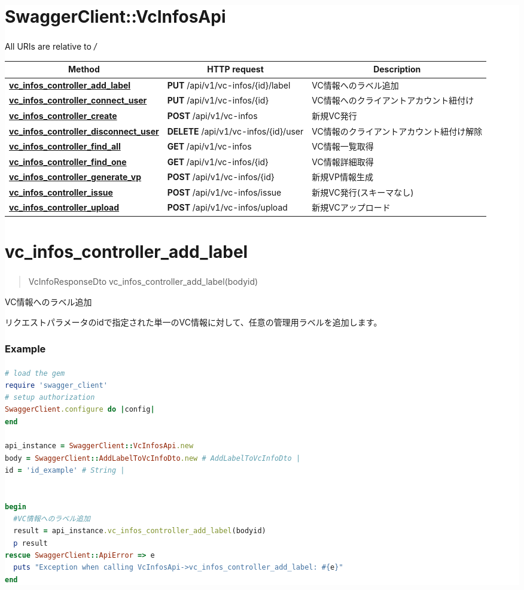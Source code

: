 # SwaggerClient::VcInfosApi

All URIs are relative to */*

Method | HTTP request | Description
------------- | ------------- | -------------
[**vc_infos_controller_add_label**](VcInfosApi.md#vc_infos_controller_add_label) | **PUT** /api/v1/vc-infos/{id}/label | VC情報へのラベル追加
[**vc_infos_controller_connect_user**](VcInfosApi.md#vc_infos_controller_connect_user) | **PUT** /api/v1/vc-infos/{id} | VC情報へのクライアントアカウント紐付け
[**vc_infos_controller_create**](VcInfosApi.md#vc_infos_controller_create) | **POST** /api/v1/vc-infos | 新規VC発行
[**vc_infos_controller_disconnect_user**](VcInfosApi.md#vc_infos_controller_disconnect_user) | **DELETE** /api/v1/vc-infos/{id}/user | VC情報のクライアントアカウント紐付け解除
[**vc_infos_controller_find_all**](VcInfosApi.md#vc_infos_controller_find_all) | **GET** /api/v1/vc-infos | VC情報一覧取得
[**vc_infos_controller_find_one**](VcInfosApi.md#vc_infos_controller_find_one) | **GET** /api/v1/vc-infos/{id} | VC情報詳細取得
[**vc_infos_controller_generate_vp**](VcInfosApi.md#vc_infos_controller_generate_vp) | **POST** /api/v1/vc-infos/{id} | 新規VP情報生成
[**vc_infos_controller_issue**](VcInfosApi.md#vc_infos_controller_issue) | **POST** /api/v1/vc-infos/issue | 新規VC発行(スキーマなし)
[**vc_infos_controller_upload**](VcInfosApi.md#vc_infos_controller_upload) | **POST** /api/v1/vc-infos/upload | 新規VCアップロード

# **vc_infos_controller_add_label**
> VcInfoResponseDto vc_infos_controller_add_label(bodyid)

VC情報へのラベル追加

リクエストパラメータのidで指定された単一のVC情報に対して、任意の管理用ラベルを追加します。

### Example
```ruby
# load the gem
require 'swagger_client'
# setup authorization
SwaggerClient.configure do |config|
end

api_instance = SwaggerClient::VcInfosApi.new
body = SwaggerClient::AddLabelToVcInfoDto.new # AddLabelToVcInfoDto | 
id = 'id_example' # String | 


begin
  #VC情報へのラベル追加
  result = api_instance.vc_infos_controller_add_label(bodyid)
  p result
rescue SwaggerClient::ApiError => e
  puts "Exception when calling VcInfosApi->vc_infos_controller_add_label: #{e}"
end
```
